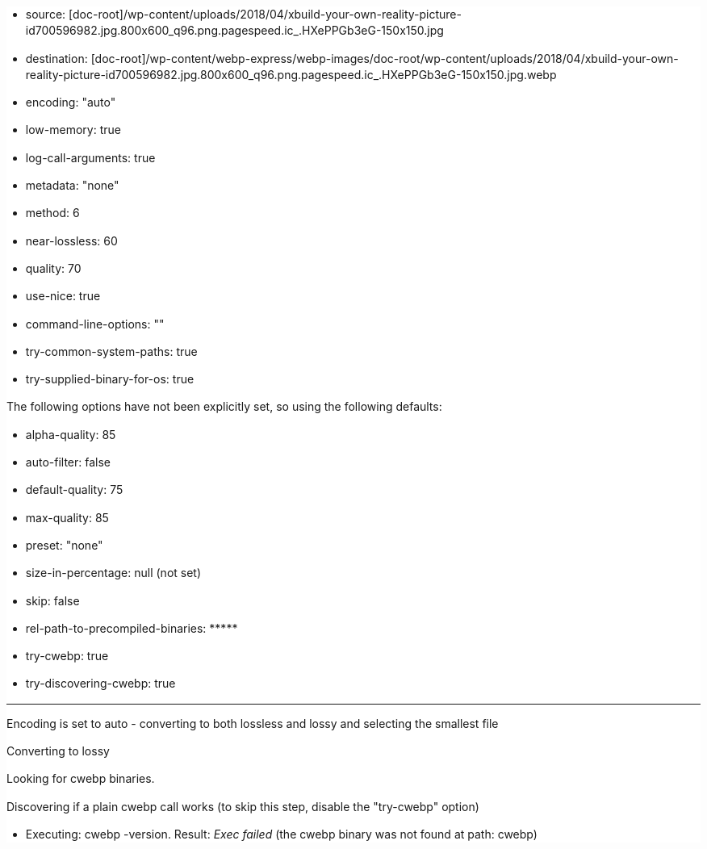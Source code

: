 - source: [doc-root]/wp-content/uploads/2018/04/xbuild-your-own-reality-picture-id700596982.jpg.800x600_q96.png.pagespeed.ic_.HXePPGb3eG-150x150.jpg

- destination: [doc-root]/wp-content/webp-express/webp-images/doc-root/wp-content/uploads/2018/04/xbuild-your-own-reality-picture-id700596982.jpg.800x600_q96.png.pagespeed.ic_.HXePPGb3eG-150x150.jpg.webp

- encoding: "auto"

- low-memory: true

- log-call-arguments: true

- metadata: "none"

- method: 6

- near-lossless: 60

- quality: 70

- use-nice: true

- command-line-options: ""

- try-common-system-paths: true

- try-supplied-binary-for-os: true


The following options have not been explicitly set, so using the following defaults:

- alpha-quality: 85

- auto-filter: false

- default-quality: 75

- max-quality: 85

- preset: "none"

- size-in-percentage: null (not set)

- skip: false

- rel-path-to-precompiled-binaries: *****

- try-cwebp: true

- try-discovering-cwebp: true

------------


Encoding is set to auto - converting to both lossless and lossy and selecting the smallest file


Converting to lossy

Looking for cwebp binaries.

Discovering if a plain cwebp call works (to skip this step, disable the "try-cwebp" option)

- Executing: cwebp -version. Result: *Exec failed* (the cwebp binary was not found at path: cwebp)
